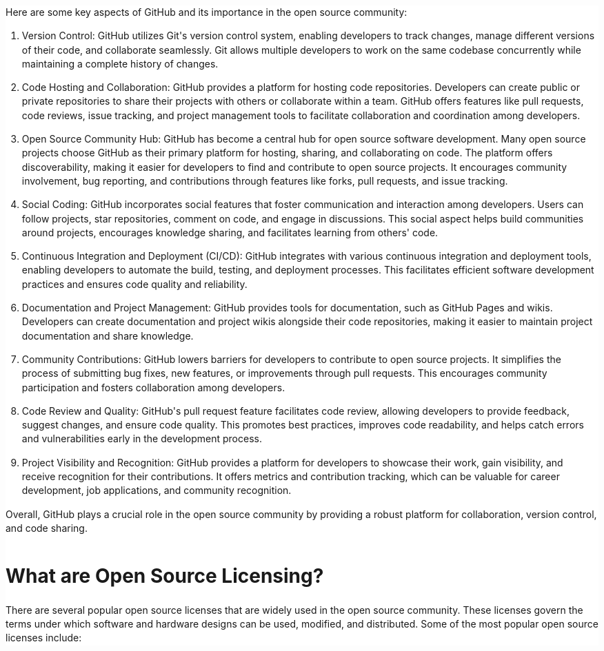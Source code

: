 Here are some key aspects of GitHub and its importance in the open source community:

1. Version Control: GitHub utilizes Git's version control system, enabling developers to track changes, manage different versions of their code, and collaborate seamlessly. Git allows multiple developers to work on the same codebase concurrently while maintaining a complete history of changes.

2. Code Hosting and Collaboration: GitHub provides a platform for hosting code repositories. Developers can create public or private repositories to share their projects with others or collaborate within a team. GitHub offers features like pull requests, code reviews, issue tracking, and project management tools to facilitate collaboration and coordination among developers.

3. Open Source Community Hub: GitHub has become a central hub for open source software development. Many open source projects choose GitHub as their primary platform for hosting, sharing, and collaborating on code. The platform offers discoverability, making it easier for developers to find and contribute to open source projects. It encourages community involvement, bug reporting, and contributions through features like forks, pull requests, and issue tracking.

4. Social Coding: GitHub incorporates social features that foster communication and interaction among developers. Users can follow projects, star repositories, comment on code, and engage in discussions. This social aspect helps build communities around projects, encourages knowledge sharing, and facilitates learning from others' code.

5. Continuous Integration and Deployment (CI/CD): GitHub integrates with various continuous integration and deployment tools, enabling developers to automate the build, testing, and deployment processes. This facilitates efficient software development practices and ensures code quality and reliability.

6. Documentation and Project Management: GitHub provides tools for documentation, such as GitHub Pages and wikis. Developers can create documentation and project wikis alongside their code repositories, making it easier to maintain project documentation and share knowledge.

7. Community Contributions: GitHub lowers barriers for developers to contribute to open source projects. It simplifies the process of submitting bug fixes, new features, or improvements through pull requests. This encourages community participation and fosters collaboration among developers.

8. Code Review and Quality: GitHub's pull request feature facilitates code review, allowing developers to provide feedback, suggest changes, and ensure code quality. This promotes best practices, improves code readability, and helps catch errors and vulnerabilities early in the development process.

9. Project Visibility and Recognition: GitHub provides a platform for developers to showcase their work, gain visibility, and receive recognition for their contributions. It offers metrics and contribution tracking, which can be valuable for career development, job applications, and community recognition.

Overall, GitHub plays a crucial role in the open source community by providing a robust platform for collaboration, version control, and code sharing.






# What are Open Source Licensing?

There are several popular open source licenses that are widely used in the open source community. These licenses govern the terms under which software and hardware designs can be used, modified, and distributed. Some of the most popular open source licenses include:
